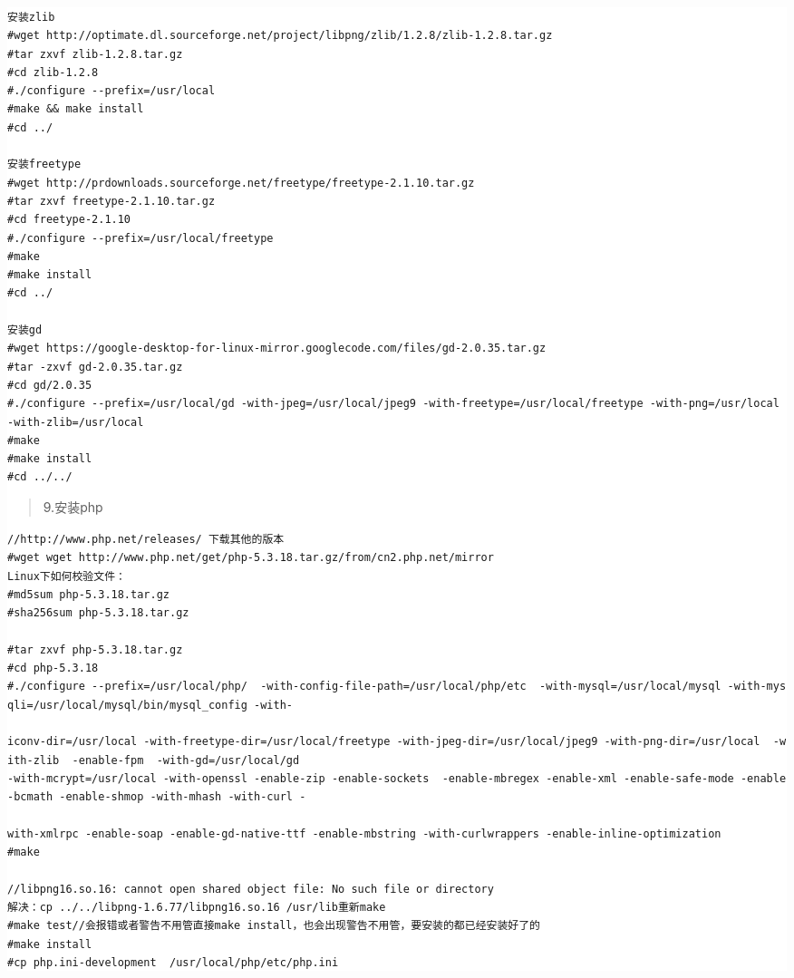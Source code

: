 	安装zlib
	#wget http://optimate.dl.sourceforge.net/project/libpng/zlib/1.2.8/zlib-1.2.8.tar.gz
	#tar zxvf zlib-1.2.8.tar.gz
	#cd zlib-1.2.8
	#./configure --prefix=/usr/local
	#make && make install
	#cd ../
	
	安装freetype
	#wget http://prdownloads.sourceforge.net/freetype/freetype-2.1.10.tar.gz 
	#tar zxvf freetype-2.1.10.tar.gz
	#cd freetype-2.1.10
	#./configure --prefix=/usr/local/freetype
	#make
	#make install
	#cd ../
	
	安装gd
	#wget https://google-desktop-for-linux-mirror.googlecode.com/files/gd-2.0.35.tar.gz
	#tar -zxvf gd-2.0.35.tar.gz  
	#cd gd/2.0.35  
	#./configure --prefix=/usr/local/gd -with-jpeg=/usr/local/jpeg9 -with-freetype=/usr/local/freetype -with-png=/usr/local -with-zlib=/usr/local  
	#make  
	#make install
	#cd ../../

>9.安装php

	//http://www.php.net/releases/ 下载其他的版本
	#wget wget http://www.php.net/get/php-5.3.18.tar.gz/from/cn2.php.net/mirror
	Linux下如何校验文件：
	#md5sum php-5.3.18.tar.gz
	#sha256sum php-5.3.18.tar.gz
	
	#tar zxvf php-5.3.18.tar.gz
	#cd php-5.3.18
	#./configure --prefix=/usr/local/php/  -with-config-file-path=/usr/local/php/etc  -with-mysql=/usr/local/mysql -with-mysqli=/usr/local/mysql/bin/mysql_config -with-
	
	iconv-dir=/usr/local -with-freetype-dir=/usr/local/freetype -with-jpeg-dir=/usr/local/jpeg9 -with-png-dir=/usr/local  -with-zlib  -enable-fpm  -with-gd=/usr/local/gd
	-with-mcrypt=/usr/local -with-openssl -enable-zip -enable-sockets  -enable-mbregex -enable-xml -enable-safe-mode -enable-bcmath -enable-shmop -with-mhash -with-curl -
	
	with-xmlrpc -enable-soap -enable-gd-native-ttf -enable-mbstring -with-curlwrappers -enable-inline-optimization
	#make
	  
	//libpng16.so.16: cannot open shared object file: No such file or directory  
	解决：cp ../../libpng-1.6.77/libpng16.so.16 /usr/lib重新make
	#make test//会报错或者警告不用管直接make install，也会出现警告不用管，要安装的都已经安装好了的
	#make install  
	#cp php.ini-development  /usr/local/php/etc/php.ini 
	